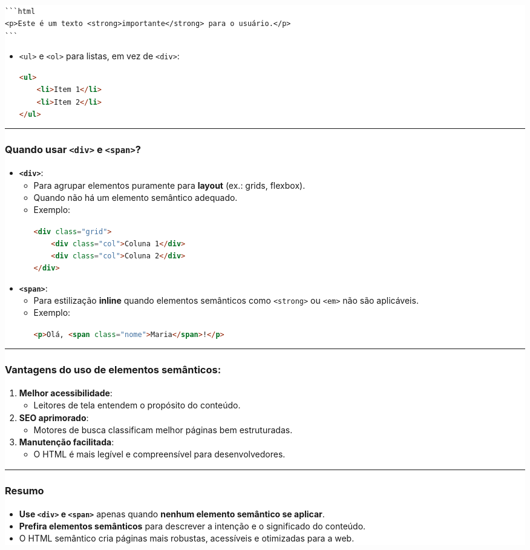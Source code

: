     ```html
    <p>Este é um texto <strong>importante</strong> para o usuário.</p>
    ```
  - `<ul>` e `<ol>` para listas, em vez de `<div>`:
    ```html
    <ul>
        <li>Item 1</li>
        <li>Item 2</li>
    </ul>
    ```

---

### **Quando usar `<div>` e `<span>`?**
- **`<div>`**:
  - Para agrupar elementos puramente para **layout** (ex.: grids, flexbox).
  - Quando não há um elemento semântico adequado.
  - Exemplo:
    ```html
    <div class="grid">
        <div class="col">Coluna 1</div>
        <div class="col">Coluna 2</div>
    </div>
    ```
- **`<span>`**:
  - Para estilização **inline** quando elementos semânticos como `<strong>` ou `<em>` não são aplicáveis.
  - Exemplo:
    ```html
    <p>Olá, <span class="nome">Maria</span>!</p>
    ```

---

### **Vantagens do uso de elementos semânticos**:
1. **Melhor acessibilidade**:
   - Leitores de tela entendem o propósito do conteúdo.
2. **SEO aprimorado**:
   - Motores de busca classificam melhor páginas bem estruturadas.
3. **Manutenção facilitada**:
   - O HTML é mais legível e compreensível para desenvolvedores.

---

### **Resumo**
- **Use `<div>` e `<span>`** apenas quando **nenhum elemento semântico se aplicar**.
- **Prefira elementos semânticos** para descrever a intenção e o significado do conteúdo.
- O HTML semântico cria páginas mais robustas, acessíveis e otimizadas para a web.